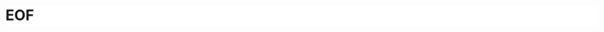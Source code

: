 [Yesuf et al. 2016]: <https://doi.org/10.1007/s12665-016-5636-z> "Yesuf, H.M., Melesse, A.M., Zeleke, G., and Alamirew, T. (2016). Streamflow prediction uncertainty analysis and verification of SWAT model in a tropical watershed. Environmental Earth Sciences 75 (9):806. doi:10.1007/s12665-016-5636-z."

## EOF

[wiki]: <https://en.wikipedia.org/wiki/Soil_and_Water_Assessment_Tool> "Soil and Water Assessment Tool (SWAT) is a free and open source hydrology model and GIS computer simulation sponsored by the USDA(U.S. DEPARTMENT OF AGRICULTURE). SWAT is a well known geographic hydrological model in use by many universities and government agencies around the world, and integrates with commercial products like ArcGIS."
[Rahman et al. 2022]: <https://doi.org/10.1007/s13201-022-01692-6> "Rahman, K.U., Pham, Q.B., Jadoon, K.Z., Shahid, M., Kushwaha, D.P., Duan, Z., Mohammadi, B., Khedher, K.M., and Anh, D.T. (2022). Comparison of machine learning and process-based SWAT model in simulating streamflow in the Upper Indus Basin. Appl Water Sci 12 (8):178. doi:10.1007/s13201-022-01692-6."
[Arnold et al. 1998]: <https://doi.org/10.1111/j.1752-1688.1998.tb05961.x> "Arnold, J.G., Srinivasan, R., Muttiah, R.S., and Williams, J.R. (1998). LARGE AREA HYDROLOGIC MODELING AND ASSESSMENT PART I: MODEL DEVELOPMENT1. JAWRA Journal of the American Water Resources Association 34 (1):73–89. doi:10.1111/j.1752-1688.1998.tb05961.x."
[Arnold et al. 2012]: <https://swat.tamu.edu/media/99051/azdezasp.pdf> "Arnold, J.G., Moriasi, D.N., Gassman, P.W., Abbaspour, K.C., White, M.J., Srinivasan, R., Santhi, C., Harmel, R.D., Griensven, A. van, Liew, M.W.V., Kannan, N., and Jha, M.K. (2012). SWAT: MODEL USE, CALIBRATION, AND VALIDATION. TRANSACTIONS OF THE ASABE, American Society of Agricultural and Biological Engineers 55 (4):1491–1508."
[Abbaspour et al. 2004]: <https://onlinelibrary.wiley.com/doi/abs/10.2136/vzj2004.1340> "Abbaspour, K.C., Johnson, C.A., and van Genuchten, M.Th. (2004). Estimating Uncertain Flow and Transport Parameters Using a Sequential Uncertainty Fitting Procedure. Vadose Zone Journal 3 (4):1340–1352. doi:10.2136/vzj2004.1340."
[Jha et al. 2004]: <https://doi.org/10.1111/j.1752-1688.2004.tb04460.x> "Jha, M., Gassman, P.W., Secchi, S., Gu, R., and Arnold, J. (2004). EFFECT OF WATERSHED SUBDIVISION ON SWAT FLOW, SEDIMENT, AND NUTRIENT PREDICTIONS1. JAWRA Journal of the American Water Resources Association 40 (3):811–825. doi:10.1111/j.1752-1688.2004.tb04460.x."
[Gassman et al. 2007]: <https://elibrary.asabe.org/abstract.asp?aid=23637&t=3> "W. Gassman, P., R. Reyes, M., H. Green, C., and G. Arnold, J. (2007). The Soil and Water Assessment Tool: Historical Development, Applications, and Future Research Directions. Transactions of the ASABE 50 (4):1211–1250. doi:10.13031/2013.23637."
[Yin et al. 2017]: <https://hess.copernicus.org/articles/21/183/2017/> "Yin, J., He, F., Xiong, Y.J., and Qiu, G.Y. (2017). Effects of land use/land cover and climate changes on surface runoff in a semi-humid and semi-arid transition zone in northwest China. Hydrology and Earth System Sciences 21 (1):183–196. doi:10.5194/hess-21-183-2017."
[Coutu and Vega, 2007]: <http://msaag.aag.org/wp-content/uploads/2013/04/17_Coutu_Vega.pdf> "Coutu, G.W. and Vega, C. (2007). Impacts of Land use Changes on Runoff Generation in the East Branch of the Brandywine Creek Watershed using a GIS-Based Hydrologic Model. 8."
[Ali et al. 2020]: <http://www.scirp.org/Journal/Paperabs.aspx?paperid=102744> "Ali, W.R.M., Chen, N., Umar, W.R.M., Sundas, A., Nisa, Z.-U.-, and Mahfuzur, R. (2020). Assessment of Runoff, Sediment Yields and Nutrient Loss Using the Swat Model in Upper Indus Basin of Pakistan. Journal of Geoscience and Environment Protection 8 (9):62–81. doi:10.4236/gep.2020.89004."
[Khan et al. 2018]: <https://www.mdpi.com/2073-4441/10/11/1557> "Khan, A.J. and Koch, M. (2018). Correction and Informed Regionalization of Precipitation Data in a High Mountainous Region (Upper Indus Basin) and Its Effect on SWAT-Modelled Discharge. Water 10 (11):1557. doi:10.3390/w10111557."
[Marahatta et al. 2021]: <https://www.mdpi.com/2073-4441/13/11/1546> "Marahatta, S., Devkota, L.P., and Aryal, D. (2021). Application of SWAT in Hydrological Simulation of Complex Mountainous River Basin (Part I: Model Development). Water 13 (11):1546. doi:10.3390/w13111546."
[Tuo et al. 2016]: <https://www.sciencedirect.com/science/article/pii/S0048969716317260> "Tuo, Y., Duan, Z., Disse, M., and Chiogna, G. (2016). Evaluation of precipitation input for SWAT modeling in Alpine catchment: A case study in the Adige river basin (Italy). Science of The Total Environment 573:66–82. doi:10.1016/j.scitotenv.2016.08.034."
[Song et al. 2011]: <https://onlinelibrary.wiley.com/doi/10.1002/hyp.8066> "Song, X., Duan, Z., Kono, Y., and Wang, M. (2011). Integration of remotely sensed C factor into SWAT for modelling sediment yield. Hydrological Processes 25 (22):3387–3398. doi:10.1002/hyp.8066."
[Setegn et al. (2009)]: <https://www.researchgate.net/publication/230264904_SWAT_Model_Application_and_Prediction_Uncertainty_Analysis_in_the_Lake_Tana_Basin_Ethiopia> "Setegn, S., Srinivasan, R., Melesse, A., and Dargahi, B. (2009). SWAT Model Application and Prediction Uncertainty Analysis in the Lake Tana Basin, Ethiopia. Hydrological Processes 24:357–367. doi:10.1002/hyp.7457."
[USDA, 1972]: <http://irrigationtoolbox.com/NEH/Part%20630%20Hydrology/neh630-ch15.pdf> "Kent, K.M. (1972). National engineering handbook (Chap 4 Hydrology Section). US Department of Agriculture, Washington, DC."
[Green and Ampt, 2009]: <https://www.cambridge.org/core/article/studies-on-soil-phyics/6EE03D61E70FCEFD6EAE4D59BFCC1FF9> "Heber Green, W. and Ampt, G.A. (2009). Studies on Soil Phyics. The Journal of Agricultural Science 4 (1):1–24. doi:10.1017/S0021859600001441."
[鍾與林 2015]: <http://swcdis.nchu.edu.tw/AllDataPos/JournalPos/編號53/第4期/5-土壤水文評估模式之介紹.pdf> "鍾閔光, 林俐玲 (2015). 土壤水文評估模式之介紹. 水土保持學報 47 (4):1539–1550."
[吳等2016]: <http://swcdis.nchu.edu.tw/AllDataPos/JournalPos/編號54/第4期/1-SWAT模式參數之敏感性分析─以來社溪集水區為例.pdf> "吳蕙雯、鍾閔光、林俐玲(2016)，SWAT 模式參數之敏感性分析─以來社溪集水區為例，水土保持學報 48 (4): 1831–1850 (2016)"
[Arnold et al., 2005]: <(not found)> "Arnold, J. G., Neitsch, S. L., Kiniry, J. R., and Williams, J. R. (2005), Soil and water assessment tool theoretical documentation version 2005."
[吳政緯 (2010)]: <https://hdl.handle.net/11296/rt2hyy> "吳政緯,朱子偉 (2010). 翡翠水庫營養鹽之總最大日負荷規劃 土木與防災研究所. 國立臺北科技大學, 台北市."
[龐靖鵬等，2007]: <(pdf not found)> "龐靖鵬, 徐宗學, and 劉昌明 (2007). SWAT模型研究应用进展. 水土保持研究 14 (3)."
[Spruill et al. (2000)]: <https://uknowledge.uky.edu/bae_facpub/156> "Spruill, C., Workman, S., and Taraba, J. (2000). Simulation of Daily and Monthly Stream Discharge from Small Watersheds Using the SWAT Model. Transactions of the ASAE 43 (6):1431–1439. doi:https://doi.org/10.13031/2013.3041."
[Chu et al. (2004)]: <https://elibrary.asabe.org/abstract.asp?aid=16579&t=3> "W. Chu, T. and Shirmohammadi, A. (2004). EVALUATION OF THE SWAT MODEL’S HYDROLOGY COMPONENT IN THE PIEDMONT PHYSIOGRAPHIC REGION OF MARYLAND. Transactions of the ASAE 47 (4):1057–1073. doi:10.13031/2013.16579."
[陳立宗等 (2009)]: <(not found)> "應用SWAT模式推估翡翠水庫集水區的非點源污染」，第十八屆水利工程研討會，屏東。"
[陳立宗 (2009)]: <https://hdl.handle.net/11296/wec7q8> "陳立宗,朱子偉 (2009). 翡翠水庫集水區水文暨水質模擬 土木與防災研究所. 國立臺北科技大學, 台北市."
[黃宇齊 (2010)]: <https://hdl.handle.net/11296/924cg3> "黃宇齊,朱子偉 (2010). 翡翠水庫及水庫集水區水文暨水質模擬與其不確定性 土木與防災研究所. 國立臺北科技大學, 台北市."
[Mosbahi et al. (2013)]: <https://doi.org/10.1007/s12517-012-0658-7> "Mosbahi, M., Benabdallah, S., and Boussema, M.R. (2013). Assessment of soil erosion risk using SWAT model. Arabian Journal of Geosciences 6 (10):4011–4019. doi:10.1007/s12517-012-0658-7."
[石小兰 (2011)]: <https://www.xueweilunwen.com/doc/465926> "石小兰 (2011). 基于SWAT模型的江西大岗山森林生态站小流域径流的模拟研究 (硕士论文). 内蒙古农业大学, 内蒙古."
[Shen, et al.,2009]: <https://www.sciencedirect.com/science/article/abs/pii/S0378377409001322> "Shen, Z.Y., Gong, Y.W., Li, Y.H., Hong, Q., Xu, L., and Liu, R.M. (2009). A comparison of WEPP and SWAT for modeling soil erosion of the Zhangjiachong Watershed in the Three Gorges Reservoir Area. Agricultural Water Management 96 (10):1435–1442. doi:10.1016/j.agwat.2009.04.017."
[陳彥樺 (2020)]: <http://rportal.lib.ntnu.edu.tw:8080/server/api/core/bitstreams/ae153785-0b75-4a93-9989-6f21c4b77709/content> "陳彥樺,李宗祐 (2020). 應用LOADEST評估氣候變遷情境下河川輸出溶解態有機碳之變化 ── 以翡翠水庫上游集水區為例 地理學系. 國立臺灣師範大學, 台北市."
[USDA, 2019]: <https://data.nal.usda.gov/dataset/swat-soil-and-water-assessment-tool> "The Soil and Water Assessment Tool (SWAT) is a public domain model jointly developed by USDA Agricultural Research Service (USDA-ARS) and Texas A&M AgriLife Research, part of The Texas A&M University System. SWAT is a small watershed to river basin-scale model to simulate the quality and quantity of surface and ground water and predict the environmental impact of land use, land management practices, and climate change. SWAT is widely used in assessing soil erosion prevention and control, non-point source pollution control and regional management in watersheds."
[Pohlert et al.(2005)]: <https://www.researchgate.net/publication/26438337_Modelling_of_Point_and_Non-Point_Source_Pollution_of_Nitrate_with_SWAT_in_the_River_Dill_Germany> "Pohlert, T., Huisman, J., Breuer, L., and Frede, H.-G. (2005). Modelling of Point and Non-Point Source Pollution of Nitrate with SWAT in the River Dill, Germany. Advances in Geosciences 5:7–12. doi:10.5194/adgeo-5-7-2005."
[Addis et al.(2016)]: <https://www.researchgate.net/publication/315718030_Modeling_streamflow_and_sediment_using_SWAT_in_Ethiopian_Highlands> "Addis, H., Strohmeier, S., Demelash, N., Klik, A., Strohmeier, S., Ziadat, F., and Melaku, N.D. (2016). Modeling streamflow and sediment using SWAT in Ethiopian Highlands. International Journal of Agricultural and Biological Engineering 9:51－66. doi:10.3965/j.ijabe.20160905.2483."
[Ficklin et al.(2009)]: <https://www.sciencedirect.com/science/article/pii/S002216940900314X> "Ficklin, D.L., Luo, Y., Luedeling, E., and Zhang, M. (2009). Climate change sensitivity assessment of a highly agricultural watershed using SWAT. Journal of Hydrology 374 (1):16–29. doi:10.1016/j.jhydrol.2009.05.016."
[林冠州(2017)]: <https://hdl.handle.net/11296/63tahg> "林冠州,李宗祐 (2017). 應用非點源汙染模式SWAT模擬翡翠水庫上游集水區流量及氮素之輸出與移動 地理學系. 國立臺灣師範大學, 台北市."
[陳永彧等2018]: <http://twc.bse.ntu.edu.tw/upload/ckfinder/files/66-1-13-25.pdf> "陳永彧, 吳瑞賢, 曾國欣, and 彭新雅 (2018). 應用衛星影像監測石門水庫集水區水體濁度. 臺灣水利 66 (1):13–25."
[Zeiger and Hubbart (2016)]: <https://www.sciencedirect.com/science/article/pii/S004896971631631X> "Zeiger, S.J. and Hubbart, J.A. (2016). A SWAT model validation of nested-scale contemporaneous stream flow, suspended sediment and nutrients from a multiple-land-use watershed of the central USA. Science of The Total Environment 572:232–243. doi:10.1016/j.scitotenv.2016.07.178."
[Briak et al. (2016)]: <https://www.sciencedirect.com/science/article/pii/S2095633916300211> "Briak, H., Moussadek, R., Aboumaria, K., and Mrabet, R. (2016). Assessing sediment yield in Kalaya gauged watershed (Northern Morocco) using GIS and SWAT model. International Soil and Water Conservation Research 4 (3):177–185. doi:10.1016/j.iswcr.2016.08.002."
[Cho et al.(2012)]: <https://pubmed.ncbi.nlm.nih.gov/22784807/> "Cho, K.H., Pachepsky, Y.A., Kim, J.H., Kim, J.-W., and Park, M.-H. (2012). The modified SWAT model for predicting fecal coliforms in the Wachusett Reservoir Watershed, USA. Water Res 46 (15):4750–4760. doi:10.1016/j.watres.2012.05.057."
[Geza and McCray(2008)]: <https://www.sciencedirect.com/science/article/pii/S0301479707000990> "Geza, M. and McCray, J.E. (2008). Effects of soil data resolution on SWAT model stream flow and water quality predictions. Journal of Environmental Management 88 (3):393–406. doi:10.1016/j.jenvman.2007.03.016."
[Pereiraa et al. (2016)]: <https://www.sciencedirect.com/science/article/pii/S2214581815001238> "dos R. Pereira, D., Martinez, M.A., da Silva, D.D., and Pruski, F.F. (2016). Hydrological simulation in a basin of typical tropical climate and soil using the SWAT Model Part II: Simulation of hydrological variables and soil use scenarios. Journal of Hydrology: Regional Studies 5:149–163. doi:10.1016/j.ejrh.2015.11.008."
[林志儒(2016)]: <https://hdl.handle.net/11296/27ekcr> "林志儒,吳瑞賢 (2016). 分析氣候及土地利用變遷情境對鳳山溪流域水文通量之影響 土木工程學系. 國立中央大學, 桃園縣."
[張君葳(2018)]: <https://hdl.handle.net/11296/j3sdjr> "張君葳,朱子偉 (2018). 氣候變遷情境下於翡翠水庫集水區之總最大日負荷規劃 土木工程系土木與防災碩士班. 國立臺北科技大學, 台北市."
[陳麒文(2018)]: <https://hdl.handle.net/11296/ep3g7n> "陳麒文,朱子偉 (2018). 水庫集水區營養鹽負荷與水生昆蟲 生態模擬之研究 土木工程系土木與防災碩士班. 國立臺北科技大學, 台北市."
[陳勁瑋(2018)]: <https://hdl.handle.net/11296/92x5f4> "陳勁瑋,朱子偉 (2018). 水庫集水區水質與魚類生態系統模擬之研究 土木工程系土木與防災碩士班. 國立臺北科技大學, 台北市."
[趙柏翰(2017)]: <https://hdl.handle.net/11296/gpbkht> "趙柏翰,朱子偉 (2017). 應用SWAT評估 土木工程系土木與防災碩士班. 國立臺北科技大學, 台北市."
[施恆益(2013)]: <https://hdl.handle.net/11296/3mgy8z> "施恆益,朱子偉 (2013). 應用概似不確定性估計(GLUE)於集水區營養鹽總最大日負荷規劃 土木與防災研究所. 國立臺北科技大學, 台北市."
[林育丞(2012)]: <https://hdl.handle.net/11296/h6g26z> "林育丞,朱子偉 (2012). 翡翠水庫集水區非點源污染削減效率評估與不確定性分析 土木與防災研究所. 國立臺北科技大學, 台北市."
[黃譯萱(2012)]: <https://hdl.handle.net/11296/ue8zks> "黃譯萱,朱子偉 (2012). 評估翡翠水庫集水區營養鹽負荷對水質與藻類生態之影響 土木與防災研究所. 國立臺北科技大學, 台北市."
[Himanshu et al.(2017)]: <https://doi.org/10.1007/s12665-016-6316-8> "Himanshu, S.K., Pandey, A., and Shrestha, P. (2016). Application of SWAT in an Indian river basin for modeling runoff, sediment and water balance. Environmental Earth Sciences 76 (1):3. doi:10.1007/s12665-016-6316-8."
[Malago et al.(2017)]: <https://www.sciencedirect.com/science/article/pii/S0048969717313505> "Malagó, A., Bouraoui, F., Vigiak, O., Grizzetti, B., and Pastori, M. (2017). Modelling water and nutrient fluxes in the Danube River Basin with SWAT. Science of The Total Environment 603–604:196–218. doi:10.1016/j.scitotenv.2017.05.242."
[林子平等人(2016)]: <(not found)> "林子平; 連宛渝; 林裕彬; 江莉琦 (2016). 土地及氣候變遷情境對流量之影響. 臺灣水利 64 (3):52–65."
[范麗麗等人(2008)]: <stbctb/article/abstract/20080428> "范丽丽, 沈珍瑶, 刘瑞民, and 宫永伟 (n.d.). 基于SWAT模型的大宁河流域非点源污染空间特性研究. 水土保持通报 (4):133–137."
[Sexton-Sims et al. 2011]: <https://www.researchgate.net/publication/275590122_Impact_of_Parameter_Uncertainty_on_Critical_SWAT_Output_Simulations> "Sexton-Sims, A., Shirmohammadi, A., Sadeghi, A., and Montas, H. (2011). Impact of Parameter Uncertainty on Critical SWAT Output Simulations. Transactions of the ASABE 54:461–471. doi:10.13031/2013.36449."
[Santhi et al. 2001]: <https://www.researchgate.net/publication/227641065_Validation_of_the_SWAT_Model_on_a_Large_River_Basin_with_Point_and_Nonpoint_Sources> "Santhi, C., Arnold, J., Williams, J.R., Dugas, W.A., Srinivasan, R., and Hauck, L.M. (2001). Validation of the SWAT Model on a Large River Basin with Point and Nonpoint Sources. JAWRA Journal of the American Water Resources Association 37:1169–1188. doi:10.1111/j.1752-1688.2001.tb03630.x."
[Singh et al. 2004]: <https://swat.tamu.edu/media/90101/singh.pdf> "Singh, J., Knapp, H.V., and Demissie, M. (2004). Hydrologic Modeling of the Iroquois River Watershed Using HSPF and SWAT (No. Illinois State Water Survey Contract Report 2004-08.). the Illinois Department of Natural Resources and the Illinois State Geological Survey, Illinois State."
[Abbaspour et al. 2015]: <https://www.sciencedirect.com/science/article/pii/S0022169415001985> "Abbaspour, K.C., Rouholahnejad, E., Vaghefi, S., Srinivasan, R., Yang, H., and Kløve, B. (2015). A continental-scale hydrology and water quality model for Europe: Calibration and uncertainty of a high-resolution large-scale SWAT model. Journal of Hydrology 524:733–752. doi:10.1016/j.jhydrol.2015.03.027."
[Abbaspour et al. 2007]: <https://www.sciencedirect.com/science/article/pii/S0022169406004835> "Abbaspour, K.C., Yang, J., Maximov, I., Siber, R., Bogner, K., Mieleitner, J., Zobrist, J., and Srinivasan, R. (2007). Modelling hydrology and water quality in the pre-alpine/alpine Thur watershed using SWAT. Journal of Hydrology 333 (2):413–430. doi:10.1016/j.jhydrol.2006.09.014."
[陳艾琳2020]: <https://hdl.handle.net/11296/97tpb3> "陳艾琳,闕蓓德 (2020). 以水足跡指標建立氣候變遷情境下之再生水廠效益評估方法 環境工程學研究所. 國立臺灣大學, 台北市."
[Ahn and Kim 2018]: <https://doi.org/10.1007/s10333-018-0647-x> "Ahn, S.R. and Kim, S.J. (2018). Analysis of water balance by surface–groundwater interaction using the SWAT model for the Han River basin, South Korea. Paddy and Water Environment 16 (3):543–560. doi:10.1007/s10333-018-0647-x."
[Dash et al. 2020]: <https://www.sciencedirect.com/science/article/pii/S0022169420305631> "Dash, S.S., Sahoo, B., and Raghuwanshi, N.S. (2020). A novel embedded pothole module for Soil and Water Assessment Tool (SWAT) improving streamflow estimation in paddy-dominated catchments. Journal of Hydrology 588:125103. doi:10.1016/j.jhydrol.2020.125103."
[Kang et al. 2006]: <https://www.sciencedirect.com/science/article/pii/S037837740500106X> "Kang, M.S., Park, S.W., Lee, J.J., and Yoo, K.H. (2006). Applying SWAT for TMDL programs to a small watershed containing rice paddy fields. Agricultural Water Management 79 (1):72–92. doi:10.1016/j.agwat.2005.02.015."
[Ouyang et al., 2020]: <https://www.sciencedirect.com/science/article/pii/S1364815219309715> "Ouyang, W., Wei, P., Gao, X., Srinivasan, R., Yen, H., Xie, X., Liu, L., Liu, H. (2020). Optimization of SWAT-Paddy for modeling hydrology and diffuse pollution of large rice paddy fields. Environmental Modelling & Software 130, 104736. https://doi.org/10.1016/j.envsoft.2020.104736"
[Sakaguchi et al., 2014]: <https://doi.org/10.1080/00380768.2014.919834> "Sakaguchi, A., Eguchi, S., Kasuya, M. (2014). Examination of the water balance of irrigated paddy fields in SWAT 2009 using the curve number procedure and the pothole module. Soil Science and Plant Nutrition 60, 551–564. https://doi.org/10.1080/00380768.2014.919834"
[Sakaguchi et al., 2014b]: <https://www.sciencedirect.com/science/article/pii/S0378377414000250> "Sakaguchi, A., Eguchi, S., Kato, T., Kasuya, M., Ono, K., Miyata, A., Tase, N. (2014). Development and evaluation of a paddy module for improving hydrological simulation in SWAT. Agricultural Water Management 137, 116–122. https://doi.org/10.1016/j.agwat.2014.01.009"
[Stiyanto et al. 2015]: <https://www.researchgate.net/publication/305653314_Development_of_Paddy_Field_Module_for_Analysis_Water_Yield_by_using_SWAT_Program> "Stiyanto, E., Suharnoto, Y., Sapei, A., and Sutoyo, S. (2015). Development of Paddy Field Module for Analysis Water Yield by using SWAT Program. Asian Journal of Applied Sciences Volume 03:831–838."
[Tsuchiya et al. 2018]: <http://creativecommons.org/licenses/by/3.0/> "Tsuchiya, R., Kato, T., Jeong, J., and Arnold, J.G. (2018). Development of SWAT-Paddy for Simulating Lowland Paddy Fields. Sustainability 10 (9):3246. doi:10.3390/su10093246."
[Wang et al. 2014]: <https://doi.org/10.1002/hyp.9645> "Wang, G., Yang, H., Wang, L., Xu, Z., and Xue, B. (2014). Using the SWAT model to assess impacts of land use changes on runoff generation in headwaters. Hydrological Processes 28 (3):1032–1042. doi:10.1002/hyp.9645."
[Wu et al. 2018]: <https://www.researchgate.net/publication/329172580_Improvement_and_testing_of_SWAT_for_multi-source_irrigation_systems_with_paddy_rice> "Wu, D., Cui, Y., Xie, X., and Luo, Y. (2018). Improvement and testing of SWAT for multi-source irrigation systems with paddy rice. Journal of Hydrology 568. doi:10.1016/j.jhydrol.2018.11.057."
[Xie and Cui 2011]: <https://www.sciencedirect.com/science/article/pii/S0022169410006554> "Xie, X. and Cui, Y. (2011). Development and test of SWAT for modeling hydrological processes in irrigation districts with paddy rice. Journal of Hydrology 396 (1):61–71. doi:10.1016/j.jhydrol.2010.10.032."
[黃俊壹2022]: <http://dx.doi.org/10.6342/NTU202200393> "黃俊壹,江莉琦 (2022). 探討SWAT模式應用於台灣水田水文模擬之適宜性 臺灣大學生物環境系統工程學研究所學位論文. 國立臺灣大學."
[Nkiaka et al. (2018)]: <https://doi.org/10.1007/s00477-017-1466-0> "Nkiaka, E., Nawaz, N.R., and Lovett, J.C. (2018). Effect of single and multi-site calibration techniques on hydrological model performance, parameter estimation and predictive uncertainty: a case study in the Logone catchment, Lake Chad basin. Stochastic Environmental Research and Risk Assessment 32 (6):1665–1682. doi:10.1007/s00477-017-1466-0."
[廖啟鈞2020]: <https://hdl.handle.net/11296/jj9ntj> "廖啟鈞,江莉琦 (2020). SWAT修正模式應用於台灣多流域之輸砂模擬適宜性評估 土木與防災工程學系碩士班. 國立聯合大學, 苗栗縣."
[Sith and Nadaoka (2017)]: <https://www.researchgate.net/publication/316688979_Comparison_of_SWAT_and_GSSHA_for_High_Time_Resolution_Prediction_of_Stream_Flow_and_Sediment_Concentration_in_a_Small_Agricultural_Watershed> "Sith, R. and Nadaoka, K. (2017). Comparison of SWAT and GSSHA for High Time Resolution Prediction of Stream Flow and Sediment Concentration in a Small Agricultural Watershed. Hydrology 4. doi:10.3390/hydrology4020027."
[許瑋哲(2017)]: <https://hdl.handle.net/11296/zhe5ap> "許瑋哲,江莉琦 (2017). 評估有機農業活動對苗栗後龍溪上游 集水區水質之影響 土木與防災工程學系碩士班. 國立聯合大學, 苗栗縣."
[施品智(2018)]: <https://hdl.handle.net/11296/57g5gk> "施品智,江莉琦 (2018). 非點源汙染與氣候變遷對集水區水質之影響評估 土木與防災工程學系碩士班. 國立聯合大學, 苗栗縣."
[陳易暄(2019)]: <https://hdl.handle.net/11296/g8n98w> "陳易暄,徐國錦 (2019). 合歡山集水區水文特徵及其對氣候變化衝擊影響評估之研究 資源工程學系. 國立成功大學, 台南市."
[Jeong et al. (2011)]: <https://www.researchgate.net/publication/267264400_Development_of_Sub-Daily_Erosion_and_Sediment_Transport_Algorithms_for_SWAT> "Jeong, J., Kannan, N., Arnold, Jeff, Glick, R., Gosselink, L., Srinivasan, R., Harmel, R., and Arnold, Jeffrey (2011). Development of Sub-Daily Erosion and Sediment Transport Algorithms for SWAT. Transactions of the ASABE 54. doi:10.13031/2013.39841."
[盧至美(2018)]: <https://hdl.handle.net/11296/q9peqc> "盧至美,江莉琦 (2018). 整合TUSLE於SWAT模式於小型山區集水區之輸砂模擬-以陳有蘭溪為例 土木與防災工程學系碩士班. 國立聯合大學, 苗栗縣."
[Chang et al. 2015]: <https://www.researchgate.net/publication/286490460_Modeling_Typhoon-Induced_Alterations_on_River_Sediment_Transport_and_Turbidity_Based_on_Dynamic_Landslide_Inventories_Gaoping_River_Basin_Taiwan> "Chang, C.-H., Harrison, J., and Huang, Y. (2015). Modeling Typhoon‐Induced Alterations on River Sediment Transport and Turbidity Based on Dynamic Landslide Inventories: Gaoping River Basin, Taiwan. Water 7:6910–6930. doi:10.3390/w7126666."
[謝平城與褚思穎(2008)]: <http://swcdis.nchu.edu.tw/AllDataPos/JournalPos/編號13/第2期/40-2-5後龍溪流域逕流係數與逕流曲線值之研究.pdf> "謝平城 and 褚思穎 (2008). 後龍溪流域逕流係數與逕流曲線值之研究. 水土保持學報 40 (2):205–221."
[林子平(2016)]: <https://hdl.handle.net/11296/zwf42z> "林子平,林裕彬 (2015). 土地與氣候變遷情境對流量之影響-以大屯溪流域為例 生物環境系統工程學研究所. 國立臺灣大學, 台北市."
[李佳穎(2018)]: <https://hdl.handle.net/11296/39uwsx> "李佳穎,余化龍 (2018). 應用SWAT模式結合最大熵法模擬灌溉配水過程–以石門灌區為例 生物環境系統工程學研究所. 國立臺灣大學, 台北市."
[Parajuli et al. 2009]: <https://www.researchgate.net/publication/43278539_Comparison_of_AnnAGNPS_and_SWAT_model_simulation_results_in_USDA-CEAP_agricultural_watersheds_in_south-central_Kansas/citation/download> "Parajuli, P., Nelson, N., Frees, L., and Mankin, K. (2009). Comparison of AnnAGNPS and SWAT model simulation results in USDA-CEAP agricultural watersheds in south-central Kansas. Hydrological Processes 23. doi:10.1002/hyp.7174."
[Qi et al. 2017]: <https://www.mdpi.com/2073-4441/9/8/567> "Qi, Z., Kang, G., Chu, C., Qiu, Y., Xu, Z., and Wang, Y. (2017). Comparison of SWAT and GWLF Model Simulation Performance in Humid South and Semi-Arid North of China. Water 9 (8). doi:10.3390/w9080567."
[Singh and Singh 2016]: <http://www.iwrs.org.in/journal/oct2016/2oct.pdf> "Singh, N. and Singh, K.K. (2016). SIMULATION MODELLING OF CROP WATER DEMAND USING SWAT MODEL: A CASE STUDY OF BUTANA DISTRIBUTARY, HARYANA, INDIA. J. Indian Water Resour. Soc. 36 (4):9."